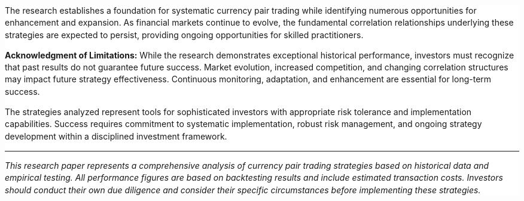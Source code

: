 The research establishes a foundation for systematic currency pair trading while identifying numerous opportunities for enhancement and expansion. As financial markets continue to evolve, the fundamental correlation relationships underlying these strategies are expected to persist, providing ongoing opportunities for skilled practitioners.

**Acknowledgment of Limitations:**
While the research demonstrates exceptional historical performance, investors must recognize that past results do not guarantee future success. Market evolution, increased competition, and changing correlation structures may impact future strategy effectiveness. Continuous monitoring, adaptation, and enhancement are essential for long-term success.

The strategies analyzed represent tools for sophisticated investors with appropriate risk tolerance and implementation capabilities. Success requires commitment to systematic implementation, robust risk management, and ongoing strategy development within a disciplined investment framework.

---

*This research paper represents a comprehensive analysis of currency pair trading strategies based on historical data and empirical testing. All performance figures are based on backtesting results and include estimated transaction costs. Investors should conduct their own due diligence and consider their specific circumstances before implementing these strategies.*